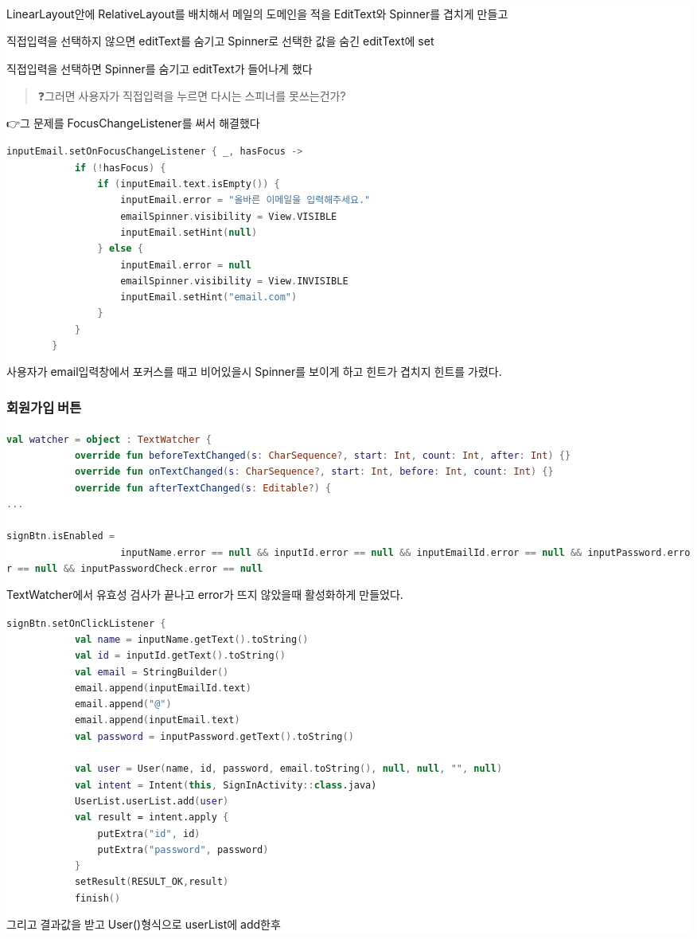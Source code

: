 LinearLayout안에 RelativeLayout를 배치해서 메일의 도메인을 적을 EditText와 Spinner를 겹치게 만들고

직접입력을 선택하지 않으면 editText를 숨기고 Spinner로 선택한 값을 숨긴 editText에 set

직접입력을 선택하면 Spinner를 숨기고 editText가 들어나게 했다

> ❓그러면 사용자가 직접입력을 누르면 다시는 스피너를 못쓰는건가?

👉그 문제를 FocusChangeListener를 써서 해결했다

```kotlin
inputEmail.setOnFocusChangeListener { _, hasFocus ->
            if (!hasFocus) {
                if (inputEmail.text.isEmpty()) {
                    inputEmail.error = "올바른 이메일을 입력해주세요."
                    emailSpinner.visibility = View.VISIBLE
                    inputEmail.setHint(null)
                } else {
                    inputEmail.error = null
                    emailSpinner.visibility = View.INVISIBLE
                    inputEmail.setHint("email.com")
                }
            }
        }
```
사용자가 email입력창에서 포커스를 때고 비어있을시 Spinner를 보이게 하고 힌트가 겹치지 힌트를 가렸다.

### 회원가입 버튼

```kotlin
val watcher = object : TextWatcher {
            override fun beforeTextChanged(s: CharSequence?, start: Int, count: Int, after: Int) {}
            override fun onTextChanged(s: CharSequence?, start: Int, before: Int, count: Int) {}
            override fun afterTextChanged(s: Editable?) {
...

signBtn.isEnabled =
                    inputName.error == null && inputId.error == null && inputEmailId.error == null && inputPassword.error == null && inputPasswordCheck.error == null
```
TextWatcher에서 유효성 검사가 끝나고 error가 뜨지 않았을때 활성화하게 만들었다.

```kotlin
signBtn.setOnClickListener {
            val name = inputName.getText().toString()
            val id = inputId.getText().toString()
            val email = StringBuilder()
            email.append(inputEmailId.text)
            email.append("@")
            email.append(inputEmail.text)
            val password = inputPassword.getText().toString()

            val user = User(name, id, password, email.toString(), null, null, "", null)
            val intent = Intent(this, SignInActivity::class.java)
            UserList.userList.add(user)
            val result = intent.apply {
                putExtra("id", id)
                putExtra("password", password)
            }
            setResult(RESULT_OK,result)
            finish()
```
그리고 결과값을 받고 User()형식으로 userList에 add한후
